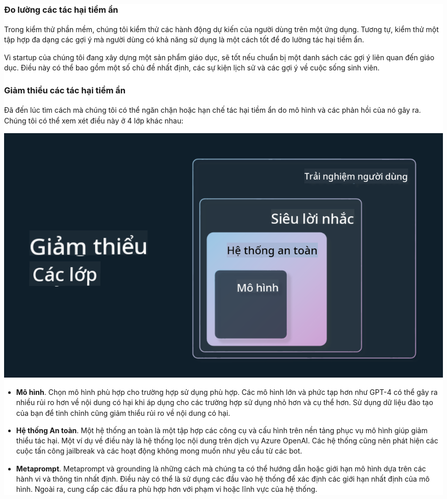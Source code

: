 ### Đo lường các tác hại tiềm ẩn

Trong kiểm thử phần mềm, chúng tôi kiểm thử các hành động dự kiến của người dùng trên một ứng dụng. Tương tự, kiểm thử một tập hợp đa dạng các gợi ý mà người dùng có khả năng sử dụng là một cách tốt để đo lường tác hại tiềm ẩn.

Vì startup của chúng tôi đang xây dựng một sản phẩm giáo dục, sẽ tốt nếu chuẩn bị một danh sách các gợi ý liên quan đến giáo dục. Điều này có thể bao gồm một số chủ đề nhất định, các sự kiện lịch sử và các gợi ý về cuộc sống sinh viên.

### Giảm thiểu các tác hại tiềm ẩn

Đã đến lúc tìm cách mà chúng tôi có thể ngăn chặn hoặc hạn chế tác hại tiềm ẩn do mô hình và các phản hồi của nó gây ra. Chúng tôi có thể xem xét điều này ở 4 lớp khác nhau:

![Các lớp giảm thiểu](../../../translated_images/mitigation-layers.db2d802e3affb2f49681cf8ae39e8f1a67ff1ce29c3f1099c96948a841d62037.vi.png)

- **Mô hình**. Chọn mô hình phù hợp cho trường hợp sử dụng phù hợp. Các mô hình lớn và phức tạp hơn như GPT-4 có thể gây ra nhiều rủi ro hơn về nội dung có hại khi áp dụng cho các trường hợp sử dụng nhỏ hơn và cụ thể hơn. Sử dụng dữ liệu đào tạo của bạn để tinh chỉnh cũng giảm thiểu rủi ro về nội dung có hại.

- **Hệ thống An toàn**. Một hệ thống an toàn là một tập hợp các công cụ và cấu hình trên nền tảng phục vụ mô hình giúp giảm thiểu tác hại. Một ví dụ về điều này là hệ thống lọc nội dung trên dịch vụ Azure OpenAI. Các hệ thống cũng nên phát hiện các cuộc tấn công jailbreak và các hoạt động không mong muốn như yêu cầu từ các bot.

- **Metaprompt**. Metaprompt và grounding là những cách mà chúng ta có thể hướng dẫn hoặc giới hạn mô hình dựa trên các hành vi và thông tin nhất định. Điều này có thể là sử dụng các đầu vào hệ thống để xác định các giới hạn nhất định của mô hình. Ngoài ra, cung cấp các đầu ra phù hợp hơn với phạm vi hoặc lĩnh vực của hệ thống.
